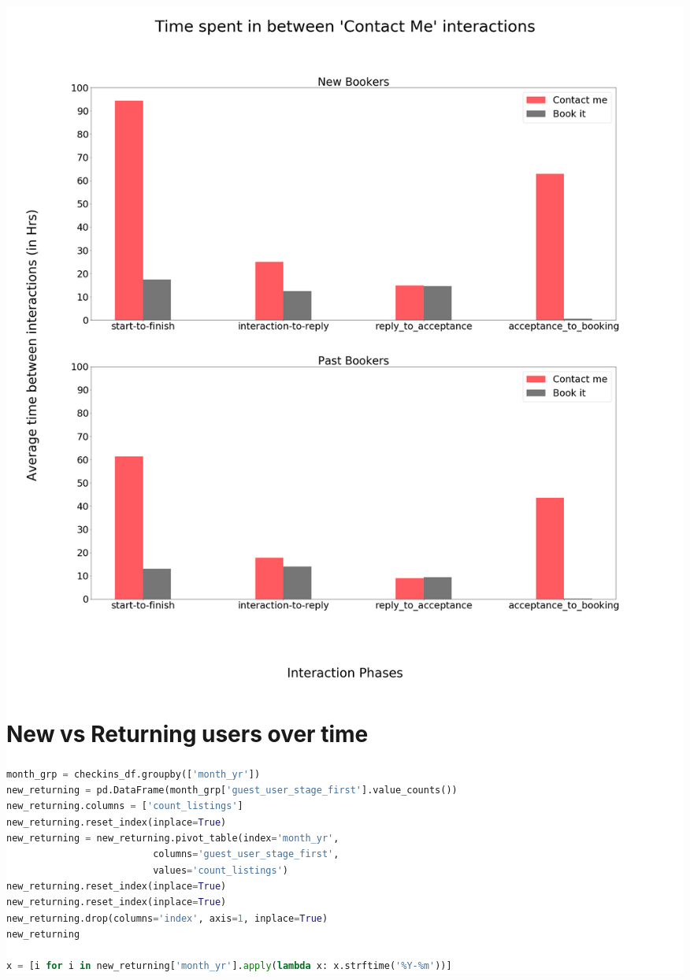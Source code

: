 
![png](time_spent_contact_me.png)


# New vs Returning users over time


```python
month_grp = checkins_df.groupby(['month_yr'])
new_returning = pd.DataFrame(month_grp['guest_user_stage_first'].value_counts())
new_returning.columns = ['count_listings']
new_returning.reset_index(inplace=True)
new_returning = new_returning.pivot_table(index='month_yr',
                          columns='guest_user_stage_first',
                          values='count_listings')
new_returning.reset_index(inplace=True)
new_returning.reset_index(inplace=True)
new_returning.drop(columns='index', axis=1, inplace=True)
new_returning

x = [i for i in new_returning['month_yr'].apply(lambda x: x.strftime('%Y-%m'))]
```
